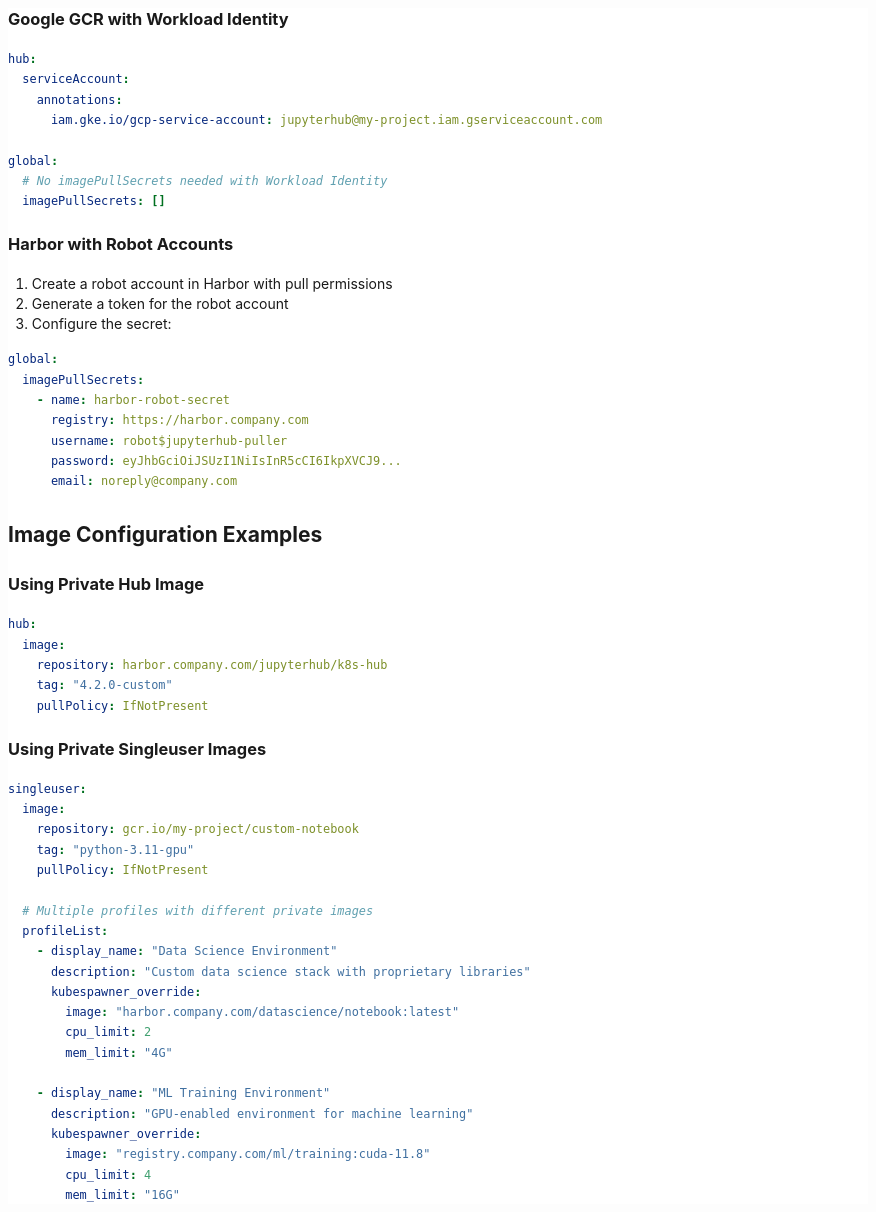 ### Google GCR with Workload Identity

```yaml
hub:
  serviceAccount:
    annotations:
      iam.gke.io/gcp-service-account: jupyterhub@my-project.iam.gserviceaccount.com

global:
  # No imagePullSecrets needed with Workload Identity
  imagePullSecrets: []
```

### Harbor with Robot Accounts

1. Create a robot account in Harbor with pull permissions
2. Generate a token for the robot account
3. Configure the secret:

```yaml
global:
  imagePullSecrets:
    - name: harbor-robot-secret
      registry: https://harbor.company.com
      username: robot$jupyterhub-puller
      password: eyJhbGciOiJSUzI1NiIsInR5cCI6IkpXVCJ9...
      email: noreply@company.com
```

## Image Configuration Examples

### Using Private Hub Image

```yaml
hub:
  image:
    repository: harbor.company.com/jupyterhub/k8s-hub
    tag: "4.2.0-custom"
    pullPolicy: IfNotPresent
```

### Using Private Singleuser Images

```yaml
singleuser:
  image:
    repository: gcr.io/my-project/custom-notebook
    tag: "python-3.11-gpu"
    pullPolicy: IfNotPresent

  # Multiple profiles with different private images
  profileList:
    - display_name: "Data Science Environment"
      description: "Custom data science stack with proprietary libraries"
      kubespawner_override:
        image: "harbor.company.com/datascience/notebook:latest"
        cpu_limit: 2
        mem_limit: "4G"
    
    - display_name: "ML Training Environment"
      description: "GPU-enabled environment for machine learning"
      kubespawner_override:
        image: "registry.company.com/ml/training:cuda-11.8"
        cpu_limit: 4
        mem_limit: "16G"
```